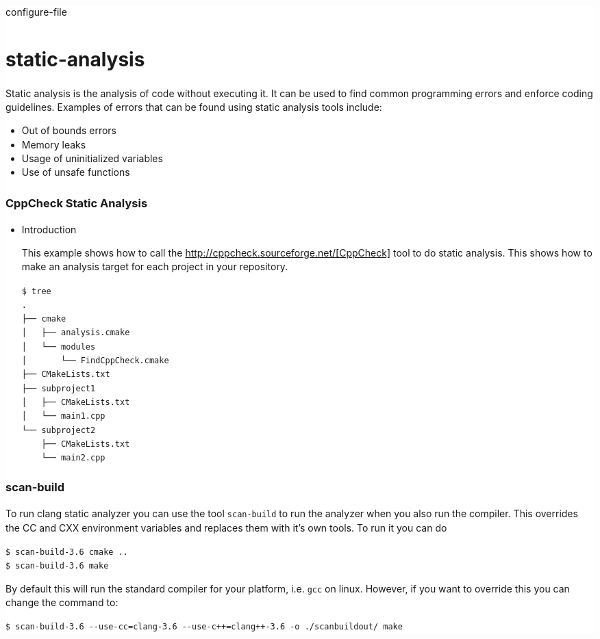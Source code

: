 configure-file

# static-analysis

Static analysis is the analysis of code without executing it. It can be
used to find common programming errors and enforce coding guidelines.
Examples of errors that can be found using static analysis tools
include:

* Out of bounds errors
* Memory leaks
* Usage of uninitialized variables
* Use of unsafe functions

### CppCheck Static Analysis

* Introduction

  This example shows how to call the
  http://cppcheck.sourceforge.net/[CppCheck] tool to do static analysis.
  This shows how to make an analysis target for each project in your repository.

  ```
  $ tree
  .
  ├── cmake
  │   ├── analysis.cmake
  │   └── modules
  │       └── FindCppCheck.cmake
  ├── CMakeLists.txt
  ├── subproject1
  │   ├── CMakeLists.txt
  │   └── main1.cpp
  └── subproject2
      ├── CMakeLists.txt
      └── main2.cpp
  ```

### scan-build

To run clang static analyzer you can use the tool `scan-build` to run the analyzer when you also run the compiler. This overrides the CC and CXX environment variables and replaces them with it’s own tools. To run it you can do

```
$ scan-build-3.6 cmake ..
$ scan-build-3.6 make
```

By default this will run the standard compiler for your platform, i.e. `gcc` on linux. However, if you want to override this you can change the command to:

```
$ scan-build-3.6 --use-cc=clang-3.6 --use-c++=clang++-3.6 -o ./scanbuildout/ make
```
